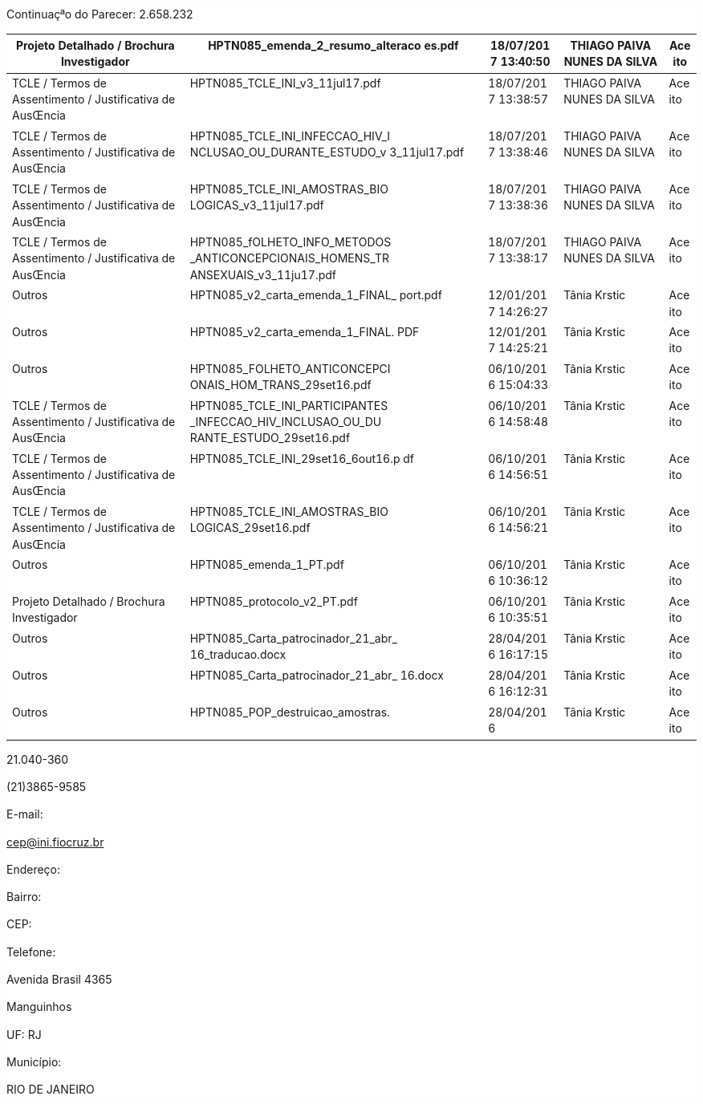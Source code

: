 

Continuaçªo do Parecer: 2.658.232

| Projeto Detalhado / Brochura Investigador                 | HPTN085_emenda_2_resumo_alteraco es.pdf                                              | 18/07/2017 13:40:50   | THIAGO PAIVA NUNES DA SILVA   | Aceito   |
|-----------------------------------------------------------|--------------------------------------------------------------------------------------|-----------------------|-------------------------------|----------|
| TCLE / Termos de Assentimento / Justificativa de AusŒncia | HPTN085_TCLE_INI_v3_11jul17.pdf                                                      | 18/07/2017 13:38:57   | THIAGO PAIVA NUNES DA SILVA   | Aceito   |
| TCLE / Termos de Assentimento / Justificativa de AusŒncia | HPTN085_TCLE_INI_INFECCAO_HIV_I NCLUSAO_OU_DURANTE_ESTUDO_v 3_11jul17.pdf            | 18/07/2017 13:38:46   | THIAGO PAIVA NUNES DA SILVA   | Aceito   |
| TCLE / Termos de Assentimento / Justificativa de AusŒncia | HPTN085_TCLE_INI_AMOSTRAS_BIO LOGICAS_v3_11jul17.pdf                                 | 18/07/2017 13:38:36   | THIAGO PAIVA NUNES DA SILVA   | Aceito   |
| TCLE / Termos de Assentimento / Justificativa de AusŒncia | HPTN085_fOLHETO_INFO_METODOS _ANTICONCEPCIONAIS_HOMENS_TR ANSEXUAIS_v3_11ju17.pdf    | 18/07/2017 13:38:17   | THIAGO PAIVA NUNES DA SILVA   | Aceito   |
| Outros                                                    | HPTN085_v2_carta_emenda_1_FINAL_ port.pdf                                            | 12/01/2017 14:26:27   | Tânia Krstic                  | Aceito   |
| Outros                                                    | HPTN085_v2_carta_emenda_1_FINAL. PDF                                                 | 12/01/2017 14:25:21   | Tânia Krstic                  | Aceito   |
| Outros                                                    | HPTN085_FOLHETO_ANTICONCEPCI ONAIS_HOM_TRANS_29set16.pdf                             | 06/10/2016 15:04:33   | Tânia Krstic                  | Aceito   |
| TCLE / Termos de Assentimento / Justificativa de AusŒncia | HPTN085_TCLE_INI_PARTICIPANTES _INFECCAO_HIV_INCLUSAO_OU_DU RANTE_ESTUDO_29set16.pdf | 06/10/2016 14:58:48   | Tânia Krstic                  | Aceito   |
| TCLE / Termos de Assentimento / Justificativa de AusŒncia | HPTN085_TCLE_INI_29set16_6out16.p df                                                 | 06/10/2016 14:56:51   | Tânia Krstic                  | Aceito   |
| TCLE / Termos de Assentimento / Justificativa de AusŒncia | HPTN085_TCLE_INI_AMOSTRAS_BIO LOGICAS_29set16.pdf                                    | 06/10/2016 14:56:21   | Tânia Krstic                  | Aceito   |
| Outros                                                    | HPTN085_emenda_1_PT.pdf                                                              | 06/10/2016 10:36:12   | Tânia Krstic                  | Aceito   |
| Projeto Detalhado / Brochura Investigador                 | HPTN085_protocolo_v2_PT.pdf                                                          | 06/10/2016 10:35:51   | Tânia Krstic                  | Aceito   |
| Outros                                                    | HPTN085_Carta_patrocinador_21_abr_ 16_traducao.docx                                  | 28/04/2016 16:17:15   | Tânia Krstic                  | Aceito   |
| Outros                                                    | HPTN085_Carta_patrocinador_21_abr_ 16.docx                                           | 28/04/2016 16:12:31   | Tânia Krstic                  | Aceito   |
| Outros                                                    | HPTN085_POP_destruicao_amostras.                                                     | 28/04/2016            | Tânia Krstic                  | Aceito   |

21.040-360

(21)3865-9585

E-mail:

cep@ini.fiocruz.br

Endereço:

Bairro:

CEP:

Telefone:

Avenida Brasil 4365

Manguinhos

UF: RJ

Município:

RIO DE JANEIRO

